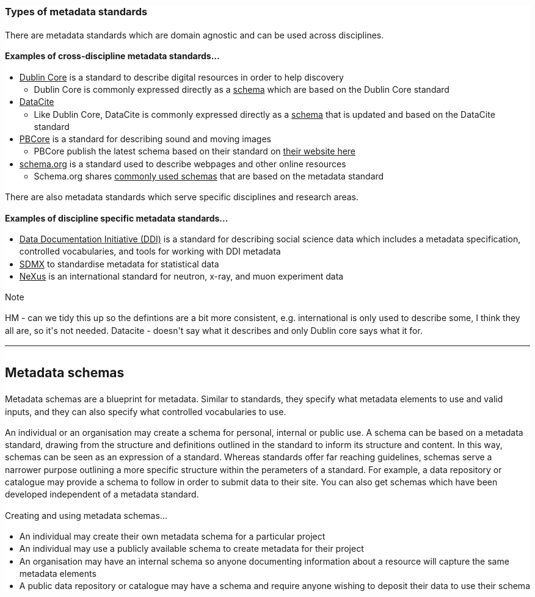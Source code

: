 ### Types of metadata standards

There are metadata standards which are domain agnostic and can be used across disciplines. 

**Examples of cross-discipline metadata standards...**
  - [Dublin Core](https://www.dublincore.org/) is a standard to describe digital resources in order to help discovery 
    - Dublin Core is commonly expressed directly as a [schema](https://www.dublincore.org/schemas/) which are based on the Dublin Core standard
  - [DataCite](https://datacite.org/what-we-do/)
    - Like Dublin Core, DataCite is commonly expressed directly as a [schema](https://schema.datacite.org/) that is updated and based on the DataCite standard
  - [PBCore](https://pbcore.org/) is a standard for describing sound and moving images
    - PBCore publish the latest schema based on their standard on [their website here](https://pbcore.org/xsd)
  - [schema.org](https://schema.org/) is a standard used to describe webpages and other online resources
    - Schema.org shares [commonly used schemas](https://schema.org/docs/schemas.html) that are based on the metadata standard

There are also metadata standards which serve specific disciplines and research areas. 
 
**Examples of discipline specific metadata standards...**
  - [Data Documentation Initiative (DDI)](https://ddialliance.org/) is a standard for describing social science data which includes a metadata specification, controlled vocabularies, and tools for working with DDI metadata
  - [SDMX](https://sdmx.org/) to standardise metadata for statistical data 
  - [NeXus](https://www.nexusformat.org/) is an international standard for neutron, x-ray, and muon experiment data

>[!NOTE]
> HM - can we tidy this up so the defintions are a bit more consistent, e.g. international is only used to describe some, I think they all are, so it's not needed. Datacite - doesn't say what it describes and only Dublin core says what it for. 

---

## Metadata schemas

Metadata schemas are a blueprint for metadata. Similar to standards, they specify what metadata elements to use and valid inputs, and they can also specify what controlled vocabularies to use. 

An individual or an organisation may create a schema for personal, internal or public use. A schema can be based on a metadata standard, drawing from the structure and definitions outlined in the standard to inform its structure and content. In this way, schemas can be seen as an expression of a standard. Whereas standards offer far reaching guidelines, schemas serve a narrower purpose outlining a more specific structure within the perameters of a standard. For example, a data repository or catalogue may provide a schema to follow in order to submit data to their site. You can also get schemas which have been developed independent of a metadata standard.

Creating and using metadata schemas...
- An individual may create their own metadata schema for a particular project
- An individual may use a publicly available schema to create metadata for their project
- An organisation may have an internal schema so anyone documenting information about a resource will capture the same metadata elements
- A public data repository or catalogue may have a schema and require anyone wishing to deposit their data to use their schema


[^1]: FAIRwDDI - reference and link to resource once released
[^2]: FAIRwDDI - reference and link to resource once released
[^3]: XKCD https://xkcd.com/927/